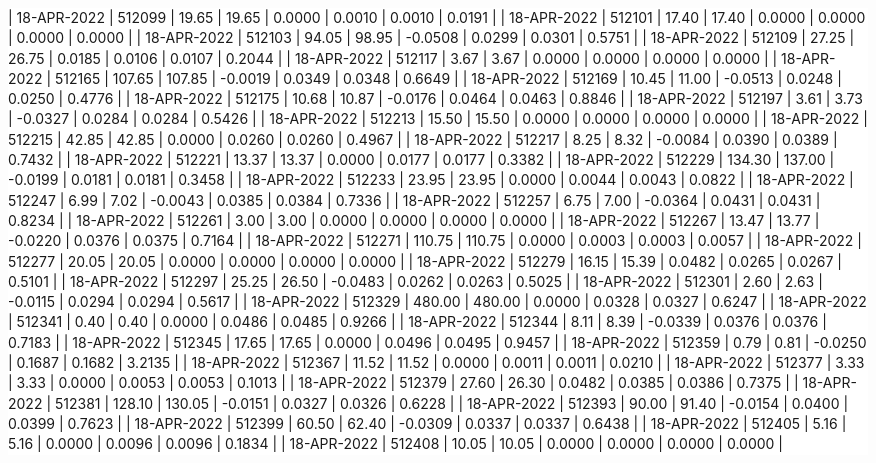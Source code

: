 | 18-APR-2022 | 512099 | 19.65 | 19.65 | 0.0000 | 0.0010 | 0.0010 | 0.0191 |
| 18-APR-2022 | 512101 | 17.40 | 17.40 | 0.0000 | 0.0000 | 0.0000 | 0.0000 |
| 18-APR-2022 | 512103 | 94.05 | 98.95 | -0.0508 | 0.0299 | 0.0301 | 0.5751 |
| 18-APR-2022 | 512109 | 27.25 | 26.75 | 0.0185 | 0.0106 | 0.0107 | 0.2044 |
| 18-APR-2022 | 512117 | 3.67 | 3.67 | 0.0000 | 0.0000 | 0.0000 | 0.0000 |
| 18-APR-2022 | 512165 | 107.65 | 107.85 | -0.0019 | 0.0349 | 0.0348 | 0.6649 |
| 18-APR-2022 | 512169 | 10.45 | 11.00 | -0.0513 | 0.0248 | 0.0250 | 0.4776 |
| 18-APR-2022 | 512175 | 10.68 | 10.87 | -0.0176 | 0.0464 | 0.0463 | 0.8846 |
| 18-APR-2022 | 512197 | 3.61 | 3.73 | -0.0327 | 0.0284 | 0.0284 | 0.5426 |
| 18-APR-2022 | 512213 | 15.50 | 15.50 | 0.0000 | 0.0000 | 0.0000 | 0.0000 |
| 18-APR-2022 | 512215 | 42.85 | 42.85 | 0.0000 | 0.0260 | 0.0260 | 0.4967 |
| 18-APR-2022 | 512217 | 8.25 | 8.32 | -0.0084 | 0.0390 | 0.0389 | 0.7432 |
| 18-APR-2022 | 512221 | 13.37 | 13.37 | 0.0000 | 0.0177 | 0.0177 | 0.3382 |
| 18-APR-2022 | 512229 | 134.30 | 137.00 | -0.0199 | 0.0181 | 0.0181 | 0.3458 |
| 18-APR-2022 | 512233 | 23.95 | 23.95 | 0.0000 | 0.0044 | 0.0043 | 0.0822 |
| 18-APR-2022 | 512247 | 6.99 | 7.02 | -0.0043 | 0.0385 | 0.0384 | 0.7336 |
| 18-APR-2022 | 512257 | 6.75 | 7.00 | -0.0364 | 0.0431 | 0.0431 | 0.8234 |
| 18-APR-2022 | 512261 | 3.00 | 3.00 | 0.0000 | 0.0000 | 0.0000 | 0.0000 |
| 18-APR-2022 | 512267 | 13.47 | 13.77 | -0.0220 | 0.0376 | 0.0375 | 0.7164 |
| 18-APR-2022 | 512271 | 110.75 | 110.75 | 0.0000 | 0.0003 | 0.0003 | 0.0057 |
| 18-APR-2022 | 512277 | 20.05 | 20.05 | 0.0000 | 0.0000 | 0.0000 | 0.0000 |
| 18-APR-2022 | 512279 | 16.15 | 15.39 | 0.0482 | 0.0265 | 0.0267 | 0.5101 |
| 18-APR-2022 | 512297 | 25.25 | 26.50 | -0.0483 | 0.0262 | 0.0263 | 0.5025 |
| 18-APR-2022 | 512301 | 2.60 | 2.63 | -0.0115 | 0.0294 | 0.0294 | 0.5617 |
| 18-APR-2022 | 512329 | 480.00 | 480.00 | 0.0000 | 0.0328 | 0.0327 | 0.6247 |
| 18-APR-2022 | 512341 | 0.40 | 0.40 | 0.0000 | 0.0486 | 0.0485 | 0.9266 |
| 18-APR-2022 | 512344 | 8.11 | 8.39 | -0.0339 | 0.0376 | 0.0376 | 0.7183 |
| 18-APR-2022 | 512345 | 17.65 | 17.65 | 0.0000 | 0.0496 | 0.0495 | 0.9457 |
| 18-APR-2022 | 512359 | 0.79 | 0.81 | -0.0250 | 0.1687 | 0.1682 | 3.2135 |
| 18-APR-2022 | 512367 | 11.52 | 11.52 | 0.0000 | 0.0011 | 0.0011 | 0.0210 |
| 18-APR-2022 | 512377 | 3.33 | 3.33 | 0.0000 | 0.0053 | 0.0053 | 0.1013 |
| 18-APR-2022 | 512379 | 27.60 | 26.30 | 0.0482 | 0.0385 | 0.0386 | 0.7375 |
| 18-APR-2022 | 512381 | 128.10 | 130.05 | -0.0151 | 0.0327 | 0.0326 | 0.6228 |
| 18-APR-2022 | 512393 | 90.00 | 91.40 | -0.0154 | 0.0400 | 0.0399 | 0.7623 |
| 18-APR-2022 | 512399 | 60.50 | 62.40 | -0.0309 | 0.0337 | 0.0337 | 0.6438 |
| 18-APR-2022 | 512405 | 5.16 | 5.16 | 0.0000 | 0.0096 | 0.0096 | 0.1834 |
| 18-APR-2022 | 512408 | 10.05 | 10.05 | 0.0000 | 0.0000 | 0.0000 | 0.0000 |